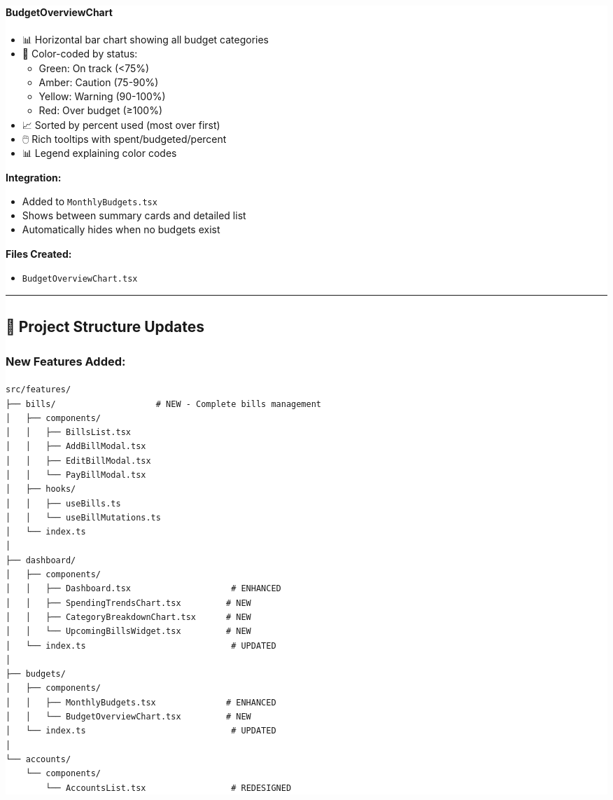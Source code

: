 #### BudgetOverviewChart
- 📊 Horizontal bar chart showing all budget categories
- 🎨 Color-coded by status:
  - Green: On track (<75%)
  - Amber: Caution (75-90%)
  - Yellow: Warning (90-100%)
  - Red: Over budget (≥100%)
- 📈 Sorted by percent used (most over first)
- 🖱️ Rich tooltips with spent/budgeted/percent
- 📊 Legend explaining color codes

**Integration:**
- Added to `MonthlyBudgets.tsx`
- Shows between summary cards and detailed list
- Automatically hides when no budgets exist

**Files Created:**
- `BudgetOverviewChart.tsx`

---

## 📁 Project Structure Updates

### New Features Added:
```
src/features/
├── bills/                    # NEW - Complete bills management
│   ├── components/
│   │   ├── BillsList.tsx
│   │   ├── AddBillModal.tsx
│   │   ├── EditBillModal.tsx
│   │   └── PayBillModal.tsx
│   ├── hooks/
│   │   ├── useBills.ts
│   │   └── useBillMutations.ts
│   └── index.ts
│
├── dashboard/
│   ├── components/
│   │   ├── Dashboard.tsx                    # ENHANCED
│   │   ├── SpendingTrendsChart.tsx         # NEW
│   │   ├── CategoryBreakdownChart.tsx      # NEW
│   │   └── UpcomingBillsWidget.tsx         # NEW
│   └── index.ts                             # UPDATED
│
├── budgets/
│   ├── components/
│   │   ├── MonthlyBudgets.tsx              # ENHANCED
│   │   └── BudgetOverviewChart.tsx         # NEW
│   └── index.ts                             # UPDATED
│
└── accounts/
    └── components/
        └── AccountsList.tsx                 # REDESIGNED
```
